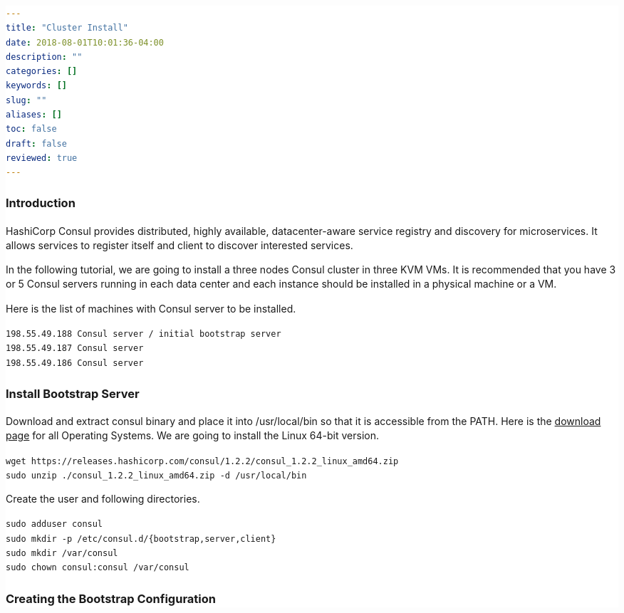 ```yaml
---
title: "Cluster Install"
date: 2018-08-01T10:01:36-04:00
description: ""
categories: []
keywords: []
slug: ""
aliases: []
toc: false
draft: false
reviewed: true
---
```


### Introduction

HashiCorp Consul provides distributed, highly available, datacenter-aware service registry and discovery for microservices. It allows services to register itself and client to discover interested services. 

In the following tutorial, we are going to install a three nodes Consul cluster in three KVM VMs. It is recommended that you have 3 or 5 Consul servers running in each data center and each instance should be installed in a physical machine or a VM. 

Here is the list of machines with Consul server to be installed. 

```
198.55.49.188 Consul server / initial bootstrap server
198.55.49.187 Consul server
198.55.49.186 Consul server
```

### Install Bootstrap Server

Download and extract consul binary and place it into /usr/local/bin so that it is accessible from the PATH. Here is the [download page][] for all Operating Systems. We are going to install the Linux 64-bit version.

```
wget https://releases.hashicorp.com/consul/1.2.2/consul_1.2.2_linux_amd64.zip
sudo unzip ./consul_1.2.2_linux_amd64.zip -d /usr/local/bin
```

Create the user and following directories. 

```
sudo adduser consul
sudo mkdir -p /etc/consul.d/{bootstrap,server,client}
sudo mkdir /var/consul
sudo chown consul:consul /var/consul
```

### Creating the Bootstrap Configuration 


[download page]: https://www.consul.io/downloads.html